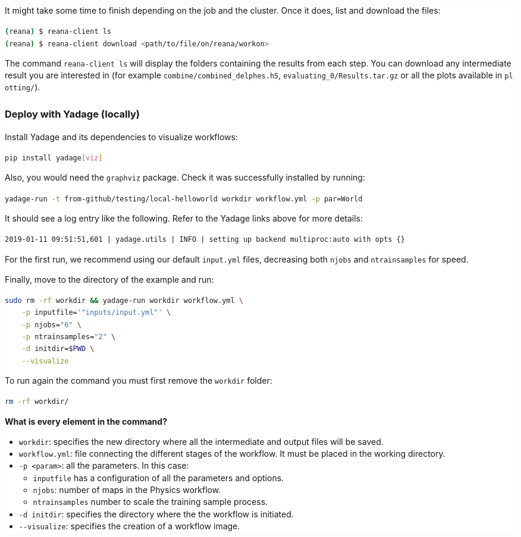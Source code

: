 It might take some time to finish depending on the job and the cluster. Once it does, list and download the files:
```bash
(reana) $ reana-client ls
(reana) $ reana-client download <path/to/file/on/reana/workon>
```

The command `reana-client ls` will display the folders containing the results from each step.
You can download any intermediate result you are interested in (for example `combine/combined_delphes.h5`,
`evaluating_0/Results.tar.gz` or all the plots available in `plotting/`).


### Deploy with Yadage (locally)
Install Yadage and its dependencies to visualize workflows:
```bash
pip install yadage[viz]
```

Also, you would need the `graphviz` package. Check it was successfully installed by running:
```bash
yadage-run -t from-github/testing/local-helloworld workdir workflow.yml -p par=World
```

It should see a log entry like the following. Refer to the Yadage links above for more details:
```
2019-01-11 09:51:51,601 | yadage.utils | INFO | setting up backend multiproc:auto with opts {}
```

For the first run, we recommend using our default `input.yml` files, decreasing both `njobs` and `ntrainsamples` for speed.

Finally, move to the directory of the example and run:
```bash
sudo rm -rf workdir && yadage-run workdir workflow.yml \
    -p inputfile='"inputs/input.yml"' \
    -p njobs="6" \
    -p ntrainsamples="2" \
    -d initdir=$PWD \
    --visualize
```

To run again the command you must first remove the `workdir` folder:
```bash
rm -rf workdir/
```

**What is every element in the command?**
- `workdir`: specifies the new directory where all the intermediate and output files will be saved.
- `workflow.yml`: file connecting the different stages of the workflow. It must be placed in the working directory.
- `-p <param>`: all the parameters. In this case:
    - `inputfile` has a configuration of all the parameters and options.
    - `njobs`: number of maps in the Physics workflow.
    - `ntrainsamples` number to scale the training sample process.
- `-d initdir`: specifies the directory where the the workflow is initiated.
- `--visualize`: specifies the creation of a workflow image.
